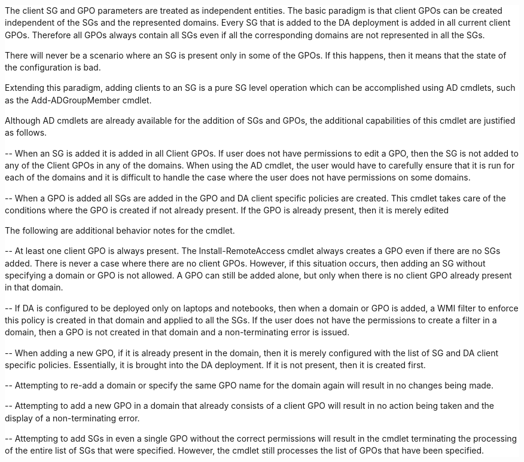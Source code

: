 The client SG and GPO parameters are treated as independent entities.
The basic paradigm is that client GPOs can be created independent of the SGs and the represented domains.
Every SG that is added to the DA deployment is added in all current client GPOs.
Therefore all GPOs always contain all SGs even if all the corresponding domains are not represented in all the SGs.

There will never be a scenario where an SG is present only in some of the GPOs.
If this happens, then it means that the state of the configuration is bad.

Extending this paradigm, adding clients to an SG is a pure SG level operation which can be accomplished using AD cmdlets, such as the Add-ADGroupMember cmdlet.

Although AD cmdlets are already available for the addition of SGs and GPOs, the additional capabilities of this cmdlet are justified as follows. 
                       
 -- When an SG is added it is added in all Client GPOs.
If user does not have permissions to edit a GPO, then the SG is not added to any of the Client GPOs in any of the domains.
When using the AD cmdlet, the user would have to carefully ensure that it is run for each of the domains and it is difficult to handle the case where the user does not have permissions on some domains. 
                       
 -- When a GPO is added all SGs are added in the GPO and DA client specific policies are created.
This cmdlet takes care of the conditions where the GPO is created if not already present.
If the GPO is already present, then it is merely edited

The following are additional behavior notes for the cmdlet. 
                       
 -- At least one client GPO is always present.
The Install-RemoteAccess cmdlet always creates a GPO even if there are no SGs added.
There is never a case where there are no client GPOs.
However, if this situation occurs, then adding an SG without specifying a domain or GPO is not allowed.
A GPO can still be added alone, but only when there is no client GPO already present in that domain. 
                       
 -- If DA is configured to be deployed only on laptops and notebooks, then when a domain or GPO is added, a WMI filter to enforce this policy is created in that domain and applied to all the SGs.
If the user does not have the permissions to create a filter in a domain, then a GPO is not created in that domain and a non-terminating error is issued. 
                       
 -- When adding a new GPO, if it is already present in the domain, then it is merely configured with the list of SG and DA client specific policies.
Essentially, it is brought into the DA deployment.
If it is not present, then it is created first. 
                       
 -- Attempting to re-add a domain or specify the same GPO name for the domain again will result in no changes being made. 
                       
 -- Attempting to add a new GPO in a domain that already consists of a client GPO will result in no action being taken and the display of a non-terminating error. 
                       
 -- Attempting to add SGs in even a single GPO without the correct permissions will result in the cmdlet terminating the processing of the entire list of SGs that were specified.
However, the cmdlet still processes the list of GPOs that have been specified. 
                       